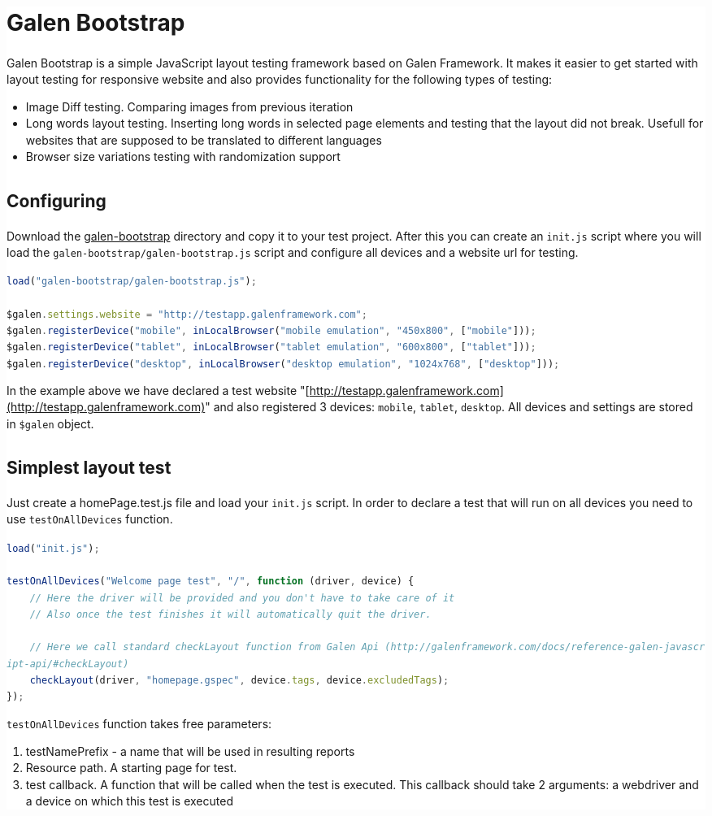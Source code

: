 Galen Bootstrap
==================


Galen Bootstrap is a simple JavaScript layout testing framework based on Galen Framework. It makes it easier to get started with layout testing for responsive website and also provides functionality for the following types of testing:

* Image Diff testing. Comparing images from previous iteration
* Long words layout testing. Inserting long words in selected page elements and testing that the layout did not break. Usefull for websites that are supposed to be translated to different languages
* Browser size variations testing with randomization support


Configuring
---------------------
Download the [galen-bootstrap](https://github.com/galenframework/galen-bootstrap/tree/master/galen-bootstrap) directory and copy it to your test project. After this you can create an `init.js` script where you will load the `galen-bootstrap/galen-bootstrap.js` script and configure all devices and a website url for testing.

```javascript
load("galen-bootstrap/galen-bootstrap.js");

$galen.settings.website = "http://testapp.galenframework.com";
$galen.registerDevice("mobile", inLocalBrowser("mobile emulation", "450x800", ["mobile"]));
$galen.registerDevice("tablet", inLocalBrowser("tablet emulation", "600x800", ["tablet"]));
$galen.registerDevice("desktop", inLocalBrowser("desktop emulation", "1024x768", ["desktop"]));
```

In the example above we have declared a test website "[http://testapp.galenframework.com](http://testapp.galenframework.com)" and also registered 3 devices: `mobile`, `tablet`, `desktop`. All devices and settings are stored in `$galen` object.


Simplest layout test
---------------------
Just create a homePage.test.js file and load your `init.js` script. In order to declare a test that will run on all devices you need to use `testOnAllDevices` function.

```javascript
load("init.js");

testOnAllDevices("Welcome page test", "/", function (driver, device) {
    // Here the driver will be provided and you don't have to take care of it
    // Also once the test finishes it will automatically quit the driver.

    // Here we call standard checkLayout function from Galen Api (http://galenframework.com/docs/reference-galen-javascript-api/#checkLayout)
    checkLayout(driver, "homepage.gspec", device.tags, device.excludedTags);
});
```

`testOnAllDevices` function takes free parameters:
1. testNamePrefix - a name that will be used in resulting reports
2. Resource path. A starting page for test. 
3. test callback. A function that will be called when the test is executed. This callback should take 2 arguments: a webdriver and a device on which this test is executed
